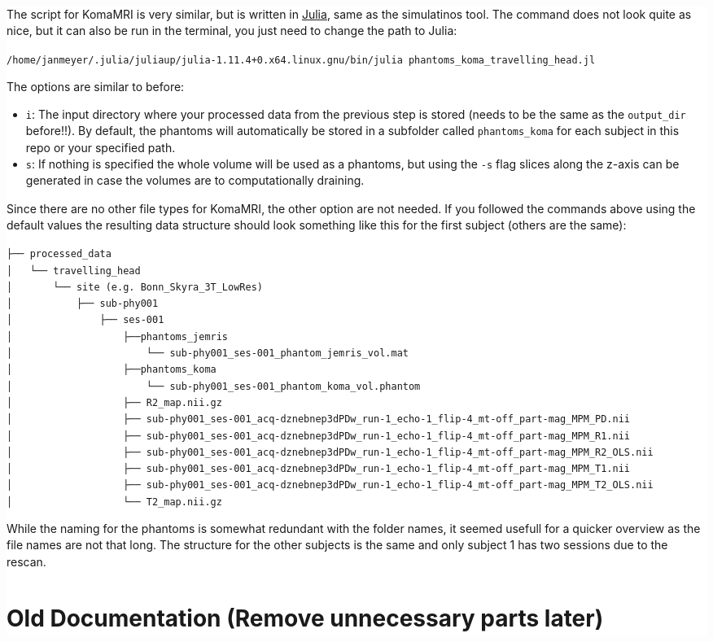 The script for KomaMRI is very similar, but is written in [Julia](https://julialang.org), same as the simulatinos tool. The command does not look quite as nice, but it can also be run in the terminal, you just need to change the path to Julia:

```
/home/janmeyer/.julia/juliaup/julia-1.11.4+0.x64.linux.gnu/bin/julia phantoms_koma_travelling_head.jl  
```

The options are similar to before:
- `i`: The input directory where your processed data from the previous step is stored (needs to be the same as the `output_dir` before!!). By default, the phantoms will automatically be stored in a subfolder called `phantoms_koma` for each subject in this repo or your specified path.
- `s`: If nothing is specified the whole volume will be used as a phantoms, but using the `-s` flag slices along the z-axis can be generated in case the volumes are to computationally draining.

Since there are no other file types for KomaMRI, the other option are not needed. If you followed the commands above using the default values the resulting data structure should look something like this for the first subject (others are the same):


```
├── processed_data
│   └── travelling_head
│       └── site (e.g. Bonn_Skyra_3T_LowRes)
│           ├── sub-phy001
│               ├── ses-001
│                   ├──phantoms_jemris
│                       └── sub-phy001_ses-001_phantom_jemris_vol.mat
│                   ├──phantoms_koma
│                       └── sub-phy001_ses-001_phantom_koma_vol.phantom
│                   ├── R2_map.nii.gz
│                   ├── sub-phy001_ses-001_acq-dznebnep3dPDw_run-1_echo-1_flip-4_mt-off_part-mag_MPM_PD.nii
│                   ├── sub-phy001_ses-001_acq-dznebnep3dPDw_run-1_echo-1_flip-4_mt-off_part-mag_MPM_R1.nii
│                   ├── sub-phy001_ses-001_acq-dznebnep3dPDw_run-1_echo-1_flip-4_mt-off_part-mag_MPM_R2_OLS.nii
│                   ├── sub-phy001_ses-001_acq-dznebnep3dPDw_run-1_echo-1_flip-4_mt-off_part-mag_MPM_T1.nii
│                   ├── sub-phy001_ses-001_acq-dznebnep3dPDw_run-1_echo-1_flip-4_mt-off_part-mag_MPM_T2_OLS.nii
│                   └── T2_map.nii.gz
```

While the naming for the phantoms is somewhat redundant with the folder names, it seemed usefull for a quicker overview as the file names are not that long. The structure for the other subjects is the same and only subject 1 has two sessions due to the rescan.









# Old Documentation (Remove unnecessary parts later)
